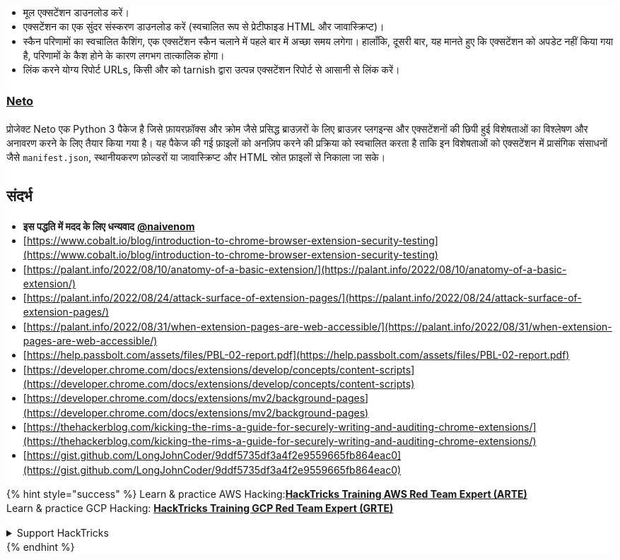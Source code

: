 * मूल एक्सटेंशन डाउनलोड करें।
* एक्सटेंशन का एक सुंदर संस्करण डाउनलोड करें (स्वचालित रूप से प्रेटीफाइड HTML और जावास्क्रिप्ट)।
* स्कैन परिणामों का स्वचालित कैशिंग, एक एक्सटेंशन स्कैन चलाने में पहले बार में अच्छा समय लगेगा। हालाँकि, दूसरी बार, यह मानते हुए कि एक्सटेंशन को अपडेट नहीं किया गया है, परिणामों के कैश होने के कारण लगभग तात्कालिक होगा।
* लिंक करने योग्य रिपोर्ट URLs, किसी और को tarnish द्वारा उत्पन्न एक्सटेंशन रिपोर्ट से आसानी से लिंक करें।

### [Neto](https://github.com/elevenpaths/neto)

प्रोजेक्ट Neto एक Python 3 पैकेज है जिसे फ़ायरफ़ॉक्स और क्रोम जैसे प्रसिद्ध ब्राउज़रों के लिए ब्राउज़र प्लगइन्स और एक्सटेंशनों की छिपी हुई विशेषताओं का विश्लेषण और अनावरण करने के लिए तैयार किया गया है। यह पैकेज की गई फ़ाइलों को अनज़िप करने की प्रक्रिया को स्वचालित करता है ताकि इन विशेषताओं को एक्सटेंशन में प्रासंगिक संसाधनों जैसे `manifest.json`, स्थानीयकरण फ़ोल्डरों या जावास्क्रिप्ट और HTML स्रोत फ़ाइलों से निकाला जा सके।

## संदर्भ

* **इस पद्धति में मदद के लिए धन्यवाद** [**@naivenom**](https://twitter.com/naivenom)
* [https://www.cobalt.io/blog/introduction-to-chrome-browser-extension-security-testing](https://www.cobalt.io/blog/introduction-to-chrome-browser-extension-security-testing)
* [https://palant.info/2022/08/10/anatomy-of-a-basic-extension/](https://palant.info/2022/08/10/anatomy-of-a-basic-extension/)
* [https://palant.info/2022/08/24/attack-surface-of-extension-pages/](https://palant.info/2022/08/24/attack-surface-of-extension-pages/)
* [https://palant.info/2022/08/31/when-extension-pages-are-web-accessible/](https://palant.info/2022/08/31/when-extension-pages-are-web-accessible/)
* [https://help.passbolt.com/assets/files/PBL-02-report.pdf](https://help.passbolt.com/assets/files/PBL-02-report.pdf)
* [https://developer.chrome.com/docs/extensions/develop/concepts/content-scripts](https://developer.chrome.com/docs/extensions/develop/concepts/content-scripts)
* [https://developer.chrome.com/docs/extensions/mv2/background-pages](https://developer.chrome.com/docs/extensions/mv2/background-pages)
* [https://thehackerblog.com/kicking-the-rims-a-guide-for-securely-writing-and-auditing-chrome-extensions/](https://thehackerblog.com/kicking-the-rims-a-guide-for-securely-writing-and-auditing-chrome-extensions/)
* [https://gist.github.com/LongJohnCoder/9ddf5735df3a4f2e9559665fb864eac0](https://gist.github.com/LongJohnCoder/9ddf5735df3a4f2e9559665fb864eac0)

{% hint style="success" %}
Learn & practice AWS Hacking:<img src="../../.gitbook/assets/arte.png" alt="" data-size="line">[**HackTricks Training AWS Red Team Expert (ARTE)**](https://training.hacktricks.xyz/courses/arte)<img src="../../.gitbook/assets/arte.png" alt="" data-size="line">\
Learn & practice GCP Hacking: <img src="../../.gitbook/assets/grte.png" alt="" data-size="line">[**HackTricks Training GCP Red Team Expert (GRTE)**<img src="../../.gitbook/assets/grte.png" alt="" data-size="line">](https://training.hacktricks.xyz/courses/grte)

<details><summary>Support HackTricks</summary></details>
{% endhint %}
